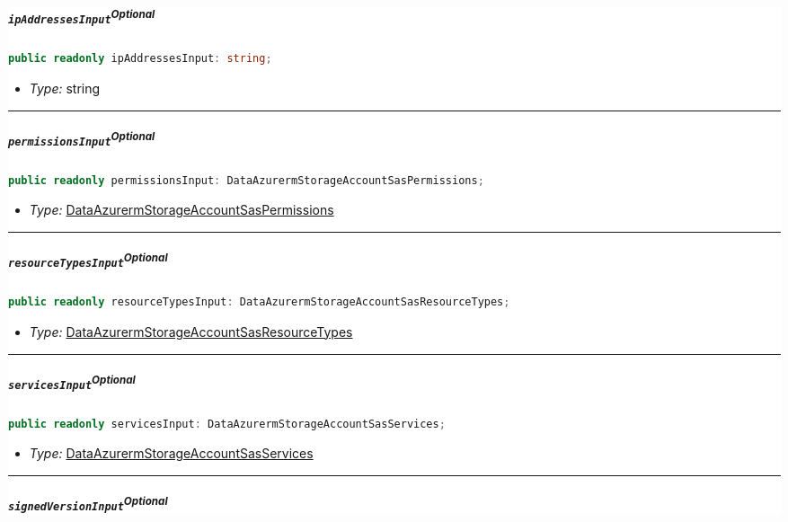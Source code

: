 ##### `ipAddressesInput`<sup>Optional</sup> <a name="ipAddressesInput" id="@cdktf/provider-azurerm.dataAzurermStorageAccountSas.DataAzurermStorageAccountSas.property.ipAddressesInput"></a>

```typescript
public readonly ipAddressesInput: string;
```

- *Type:* string

---

##### `permissionsInput`<sup>Optional</sup> <a name="permissionsInput" id="@cdktf/provider-azurerm.dataAzurermStorageAccountSas.DataAzurermStorageAccountSas.property.permissionsInput"></a>

```typescript
public readonly permissionsInput: DataAzurermStorageAccountSasPermissions;
```

- *Type:* <a href="#@cdktf/provider-azurerm.dataAzurermStorageAccountSas.DataAzurermStorageAccountSasPermissions">DataAzurermStorageAccountSasPermissions</a>

---

##### `resourceTypesInput`<sup>Optional</sup> <a name="resourceTypesInput" id="@cdktf/provider-azurerm.dataAzurermStorageAccountSas.DataAzurermStorageAccountSas.property.resourceTypesInput"></a>

```typescript
public readonly resourceTypesInput: DataAzurermStorageAccountSasResourceTypes;
```

- *Type:* <a href="#@cdktf/provider-azurerm.dataAzurermStorageAccountSas.DataAzurermStorageAccountSasResourceTypes">DataAzurermStorageAccountSasResourceTypes</a>

---

##### `servicesInput`<sup>Optional</sup> <a name="servicesInput" id="@cdktf/provider-azurerm.dataAzurermStorageAccountSas.DataAzurermStorageAccountSas.property.servicesInput"></a>

```typescript
public readonly servicesInput: DataAzurermStorageAccountSasServices;
```

- *Type:* <a href="#@cdktf/provider-azurerm.dataAzurermStorageAccountSas.DataAzurermStorageAccountSasServices">DataAzurermStorageAccountSasServices</a>

---

##### `signedVersionInput`<sup>Optional</sup> <a name="signedVersionInput" id="@cdktf/provider-azurerm.dataAzurermStorageAccountSas.DataAzurermStorageAccountSas.property.signedVersionInput"></a>

